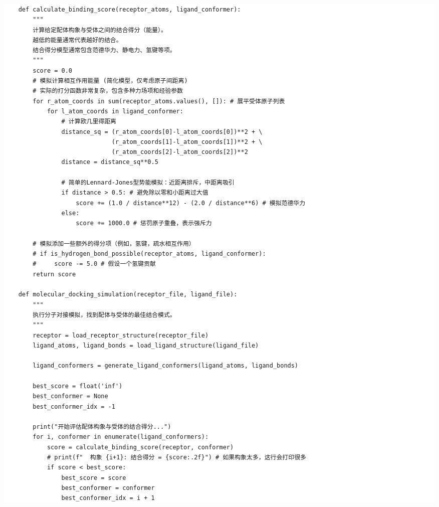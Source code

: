         def calculate_binding_score(receptor_atoms, ligand_conformer):
            """
            计算给定配体构象与受体之间的结合得分（能量）。
            越低的能量通常代表越好的结合。
            结合得分模型通常包含范德华力、静电力、氢键等项。
            """
            score = 0.0
            # 模拟计算相互作用能量 (简化模型，仅考虑原子间距离)
            # 实际的打分函数非常复杂，包含多种力场项和经验参数
            for r_atom_coords in sum(receptor_atoms.values(), []): # 展平受体原子列表
                for l_atom_coords in ligand_conformer:
                    # 计算欧几里得距离
                    distance_sq = (r_atom_coords[0]-l_atom_coords[0])**2 + \
                                  (r_atom_coords[1]-l_atom_coords[1])**2 + \
                                  (r_atom_coords[2]-l_atom_coords[2])**2
                    distance = distance_sq**0.5

                    # 简单的Lennard-Jones型势能模拟：近距离排斥，中距离吸引
                    if distance > 0.5: # 避免除以零和小距离过大值
                        score += (1.0 / distance**12) - (2.0 / distance**6) # 模拟范德华力
                    else:
                        score += 1000.0 # 惩罚原子重叠，表示强斥力

            # 模拟添加一些额外的得分项（例如，氢键，疏水相互作用）
            # if is_hydrogen_bond_possible(receptor_atoms, ligand_conformer):
            #     score -= 5.0 # 假设一个氢键贡献
            return score

        def molecular_docking_simulation(receptor_file, ligand_file):
            """
            执行分子对接模拟，找到配体与受体的最佳结合模式。
            """
            receptor = load_receptor_structure(receptor_file)
            ligand_atoms, ligand_bonds = load_ligand_structure(ligand_file)

            ligand_conformers = generate_ligand_conformers(ligand_atoms, ligand_bonds)

            best_score = float('inf')
            best_conformer = None
            best_conformer_idx = -1

            print("开始评估配体构象与受体的结合得分...")
            for i, conformer in enumerate(ligand_conformers):
                score = calculate_binding_score(receptor, conformer)
                # print(f"  构象 {i+1}: 结合得分 = {score:.2f}") # 如果构象太多，这行会打印很多
                if score < best_score:
                    best_score = score
                    best_conformer = conformer
                    best_conformer_idx = i + 1
